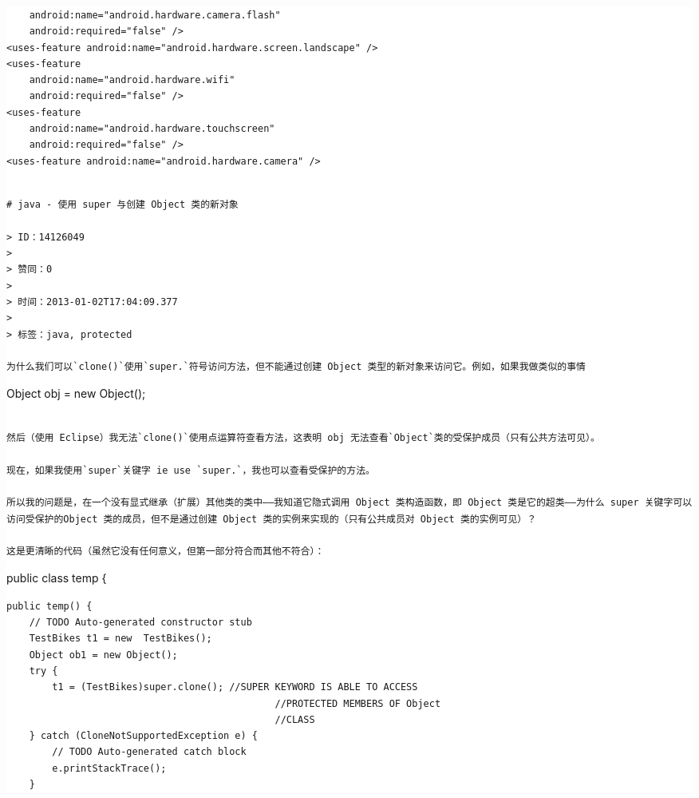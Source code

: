         android:name="android.hardware.camera.flash"
        android:required="false" />
    <uses-feature android:name="android.hardware.screen.landscape" />
    <uses-feature
        android:name="android.hardware.wifi"
        android:required="false" />
    <uses-feature
        android:name="android.hardware.touchscreen"
        android:required="false" />
    <uses-feature android:name="android.hardware.camera" /> 
```

# java - 使用 super 与创建 Object 类的新对象

> ID：14126049
> 
> 赞同：0
> 
> 时间：2013-01-02T17:04:09.377
> 
> 标签：java, protected

为什么我们可以`clone()`使用`super.`符号访问方法，但不能通过创建 Object 类型的新对象来访问它。例如，如果我做类似的事情

```
Object obj = new Object(); 
```

然后（使用 Eclipse）我无法`clone()`使用点运算符查看方法，这表明 obj 无法查看`Object`类的受保护成员（只有公共方法可见）。

现在，如果我使用`super`关键字 ie use `super.`，我也可以查看受保护的方法。

所以我的问题是，在一个没有显式继承（扩展）其他类的类中——我知道它隐式调用 Object 类构造函数，即 Object 类是它的超类——为什么 super 关键字可以访问受保护的Object 类的成员，但不是通过创建 Object 类的实例来实现的（只有公共成员对 Object 类的实例可见）？

这是更清晰的代码（虽然它没有任何意义，但第一部分符合而其他不符合）：

```
public class temp {

    public temp() {
        // TODO Auto-generated constructor stub
        TestBikes t1 = new  TestBikes();
        Object ob1 = new Object();
        try {
            t1 = (TestBikes)super.clone(); //SUPER KEYWORD IS ABLE TO ACCESS
                                                   //PROTECTED MEMBERS OF Object 
                                                   //CLASS   
        } catch (CloneNotSupportedException e) {
            // TODO Auto-generated catch block
            e.printStackTrace();
        }
